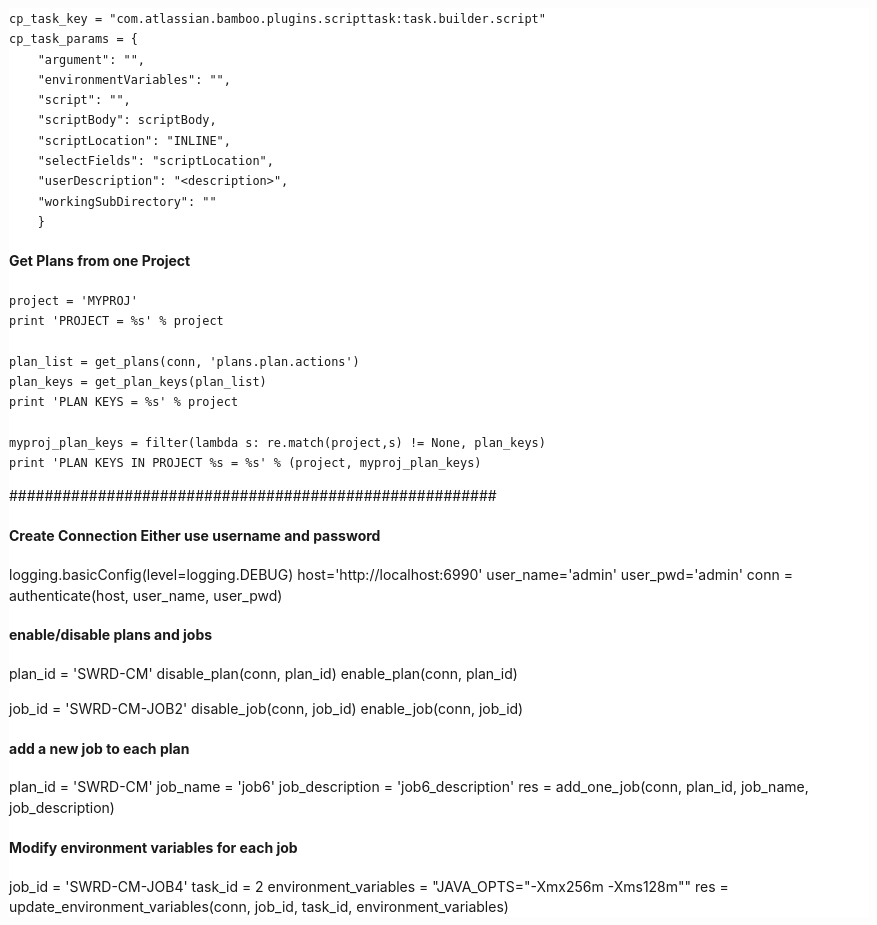     cp_task_key = "com.atlassian.bamboo.plugins.scripttask:task.builder.script"
    cp_task_params = {
        "argument": "",
        "environmentVariables": "",
        "script": "",
        "scriptBody": scriptBody,
        "scriptLocation": "INLINE",
        "selectFields": "scriptLocation",
        "userDescription": "<description>",
        "workingSubDirectory": ""
        }

#### Get Plans from one Project

    project = 'MYPROJ'
    print 'PROJECT = %s' % project

    plan_list = get_plans(conn, 'plans.plan.actions')
    plan_keys = get_plan_keys(plan_list)
    print 'PLAN KEYS = %s' % project

    myproj_plan_keys = filter(lambda s: re.match(project,s) != None, plan_keys)
    print 'PLAN KEYS IN PROJECT %s = %s' % (project, myproj_plan_keys)



#######################################################
#### Create Connection  Either use username and password

logging.basicConfig(level=logging.DEBUG)
host='http://localhost:6990'
user_name='admin'
user_pwd='admin'
conn = authenticate(host, user_name, user_pwd)



#### enable/disable plans and jobs
plan_id = 'SWRD-CM'
disable_plan(conn, plan_id)
enable_plan(conn, plan_id)

job_id = 'SWRD-CM-JOB2'
disable_job(conn, job_id)
enable_job(conn, job_id)


#### add a new job to each plan
plan_id = 'SWRD-CM'
job_name = 'job6'
job_description = 'job6_description'
res = add_one_job(conn, plan_id, job_name, job_description)


#### Modify environment variables for each job
job_id = 'SWRD-CM-JOB4'
task_id = 2
environment_variables = "JAVA_OPTS=\"-Xmx256m -Xms128m\""
res = update_environment_variables(conn, job_id, task_id, environment_variables)
